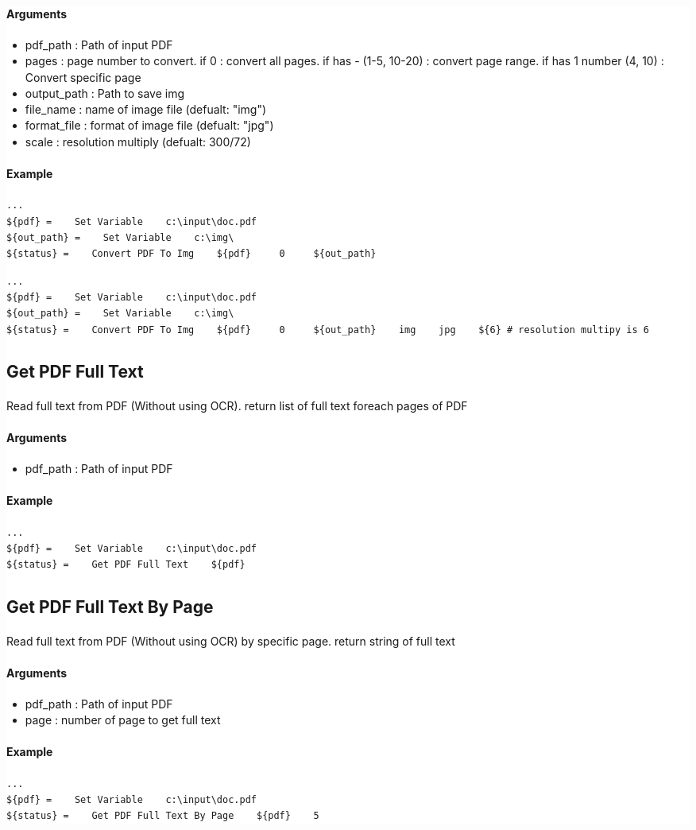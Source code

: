 #### Arguments
- pdf_path : Path of input PDF
- pages : page number to convert. if 0 : convert all pages. if has - (1-5, 10-20) : convert page range. if has 1 number (4, 10) : Convert specific page
- output_path : Path to save img
- file_name : name of image file (defualt: "img")
- format_file : format of image file (defualt: "jpg")
- scale : resolution multiply (defualt: 300/72)
  
#### Example
```robotframework
...
${pdf} =    Set Variable    c:\input\doc.pdf
${out_path} =    Set Variable    c:\img\
${status} =    Convert PDF To Img    ${pdf}     0     ${out_path}
```
```robotframework
...
${pdf} =    Set Variable    c:\input\doc.pdf
${out_path} =    Set Variable    c:\img\
${status} =    Convert PDF To Img    ${pdf}     0     ${out_path}    img    jpg    ${6} # resolution multipy is 6
```
##
## Get PDF Full Text
Read full text from PDF (Without using OCR). return list of full text foreach pages of PDF

#### Arguments
- pdf_path : Path of input PDF
  
#### Example
```robotframework
...
${pdf} =    Set Variable    c:\input\doc.pdf
${status} =    Get PDF Full Text    ${pdf}
```
##
## Get PDF Full Text By Page
Read full text from PDF (Without using OCR) by specific page. return string of full text

#### Arguments
- pdf_path : Path of input PDF
- page : number of page to get full text
  
#### Example
```robotframework
...
${pdf} =    Set Variable    c:\input\doc.pdf
${status} =    Get PDF Full Text By Page    ${pdf}    5
```
##
